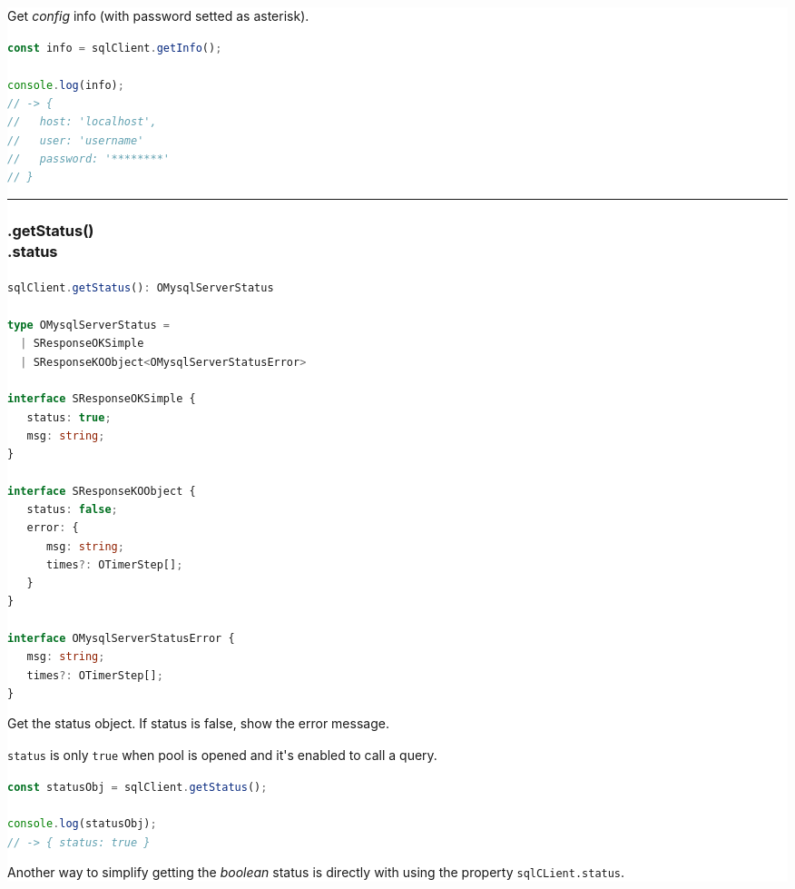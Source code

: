 Get _config_ info (with password setted as asterisk).

```js
const info = sqlClient.getInfo();

console.log(info);
// -> {
//   host: 'localhost',
//   user: 'username'
//   password: '********'
// }
```

<hr>

### .getStatus()<br>.status

```ts
sqlClient.getStatus(): OMysqlServerStatus

type OMysqlServerStatus =
  | SResponseOKSimple
  | SResponseKOObject<OMysqlServerStatusError>

interface SResponseOKSimple {
   status: true;
   msg: string;
}

interface SResponseKOObject {
   status: false;
   error: {
      msg: string;
      times?: OTimerStep[];
   }
}

interface OMysqlServerStatusError {
   msg: string;
   times?: OTimerStep[];
}
```

Get the status object. If status is false, show the error message.

`status` is only `true` when pool is opened and it's enabled to call a query.

```js
const statusObj = sqlClient.getStatus();

console.log(statusObj);
// -> { status: true }
```

Another way to simplify getting the _boolean_ status is directly with using the property `sqlCLient.status`.
